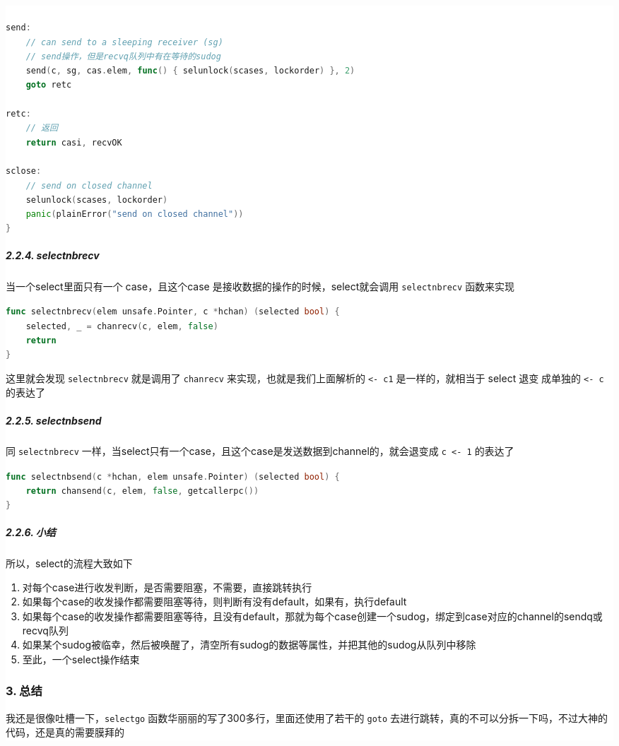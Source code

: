 ```go

send:
    // can send to a sleeping receiver (sg)
    // send操作，但是recvq队列中有在等待的sudog
    send(c, sg, cas.elem, func() { selunlock(scases, lockorder) }, 2)
    goto retc

retc:
    // 返回
    return casi, recvOK

sclose:
    // send on closed channel
    selunlock(scases, lockorder)
    panic(plainError("send on closed channel"))
}
```

##### 2.2.4. selectnbrecv

当一个select里面只有一个 case，且这个case 是接收数据的操作的时候，select就会调用 `selectnbrecv` 函数来实现

```go
func selectnbrecv(elem unsafe.Pointer, c *hchan) (selected bool) {
    selected, _ = chanrecv(c, elem, false)
    return
}
```

这里就会发现 `selectnbrecv` 就是调用了 `chanrecv` 来实现，也就是我们上面解析的 `<- c1` 是一样的，就相当于 select 退变 成单独的 `<- c` 的表达了

##### 2.2.5. selectnbsend

同 `selectnbrecv` 一样，当select只有一个case，且这个case是发送数据到channel的，就会退变成 `c <- 1` 的表达了

```go
func selectnbsend(c *hchan, elem unsafe.Pointer) (selected bool) {
    return chansend(c, elem, false, getcallerpc())
}
```

##### 2.2.6. 小结

所以，select的流程大致如下

1. 对每个case进行收发判断，是否需要阻塞，不需要，直接跳转执行
2. 如果每个case的收发操作都需要阻塞等待，则判断有没有default，如果有，执行default
3. 如果每个case的收发操作都需要阻塞等待，且没有default，那就为每个case创建一个sudog，绑定到case对应的channel的sendq或recvq队列
4. 如果某个sudog被临幸，然后被唤醒了，清空所有sudog的数据等属性，并把其他的sudog从队列中移除
5. 至此，一个select操作结束



### 3. 总结

我还是很像吐槽一下，`selectgo` 函数华丽丽的写了300多行，里面还使用了若干的 `goto` 去进行跳转，真的不可以分拆一下吗，不过大神的代码，还是真的需要膜拜的
